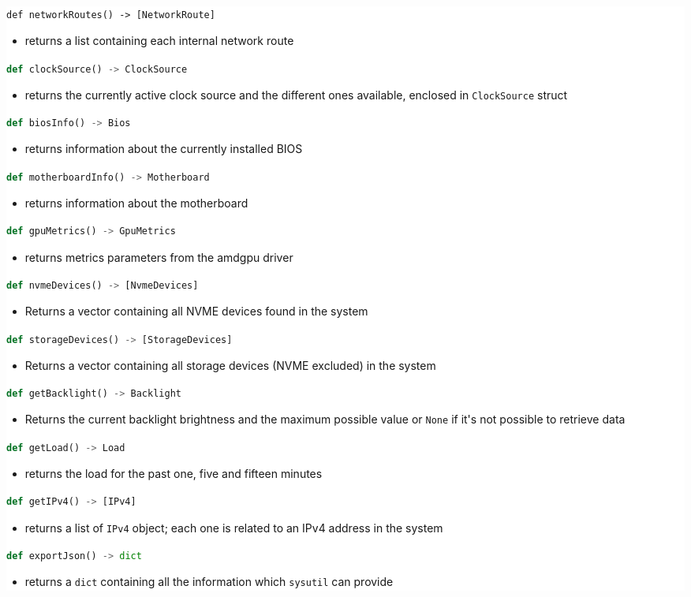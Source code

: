 ```python3
def networkRoutes() -> [NetworkRoute]
```
- returns a list containing each internal network route

```python
def clockSource() -> ClockSource
```
- returns the currently active clock source and the different ones available, enclosed in `ClockSource` struct

```python
def biosInfo() -> Bios
```
- returns information about the currently installed BIOS

```python
def motherboardInfo() -> Motherboard
```
- returns information about the motherboard

```python
def gpuMetrics() -> GpuMetrics
```
- returns metrics parameters from the amdgpu driver

```python
def nvmeDevices() -> [NvmeDevices]
```
- Returns a vector containing all NVME devices found in the system

```python
def storageDevices() -> [StorageDevices]
```
- Returns a vector containing all storage devices (NVME excluded) in the system

```python
def getBacklight() -> Backlight
```
- Returns the current backlight brightness and the maximum possible value or `None` if it's not possible to retrieve data

```python
def getLoad() -> Load 
```
- returns the load for the past one, five and fifteen minutes 

```python
def getIPv4() -> [IPv4]
```
- returns a list of `IPv4` object; each one is related to an IPv4 address in the system


```python
def exportJson() -> dict
```
- returns a `dict` containing all the information which `sysutil` can provide 